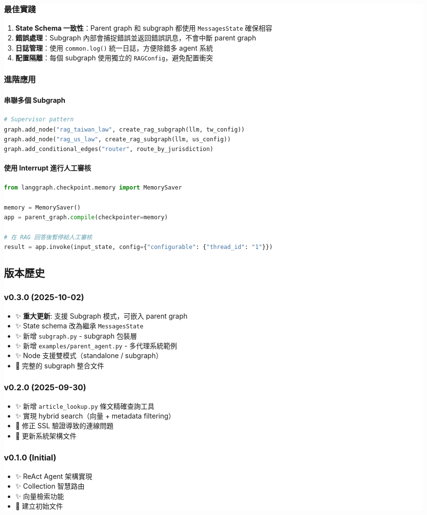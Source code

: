 ### 最佳實踐

1. **State Schema 一致性**：Parent graph 和 subgraph 都使用 `MessagesState` 確保相容
2. **錯誤處理**：Subgraph 內部會捕捉錯誤並返回錯誤訊息，不會中斷 parent graph
3. **日誌管理**：使用 `common.log()` 統一日誌，方便除錯多 agent 系統
4. **配置隔離**：每個 subgraph 使用獨立的 `RAGConfig`，避免配置衝突

### 進階應用

#### 串聯多個 Subgraph

```python
# Supervisor pattern
graph.add_node("rag_taiwan_law", create_rag_subgraph(llm, tw_config))
graph.add_node("rag_us_law", create_rag_subgraph(llm, us_config))
graph.add_conditional_edges("router", route_by_jurisdiction)
```

#### 使用 Interrupt 進行人工審核

```python
from langgraph.checkpoint.memory import MemorySaver

memory = MemorySaver()
app = parent_graph.compile(checkpointer=memory)

# 在 RAG 回答後暫停給人工審核
result = app.invoke(input_state, config={"configurable": {"thread_id": "1"}})
```

## 版本歷史

### v0.3.0 (2025-10-02)
- ✨ **重大更新**: 支援 Subgraph 模式，可嵌入 parent graph
- ✨ State schema 改為繼承 `MessagesState`
- ✨ 新增 `subgraph.py` - subgraph 包裝層
- ✨ 新增 `examples/parent_agent.py` - 多代理系統範例
- ✨ Node 支援雙模式（standalone / subgraph）
- 📝 完整的 subgraph 整合文件

### v0.2.0 (2025-09-30)
- ✨ 新增 `article_lookup.py` 條文精確查詢工具
- ✨ 實現 hybrid search（向量 + metadata filtering）
- 🐛 修正 SSL 驗證導致的連線問題
- 📝 更新系統架構文件

### v0.1.0 (Initial)
- ✨ ReAct Agent 架構實現
- ✨ Collection 智慧路由
- ✨ 向量檢索功能
- 📝 建立初始文件
